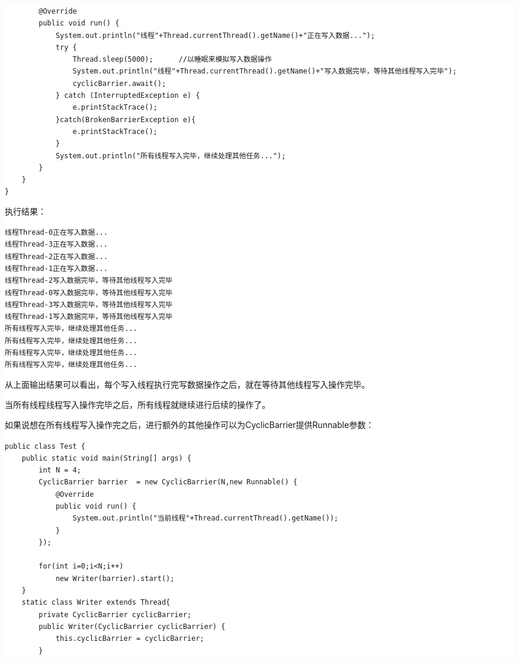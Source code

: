             @Override
            public void run() {
                System.out.println("线程"+Thread.currentThread().getName()+"正在写入数据...");
                try {
                    Thread.sleep(5000);      //以睡眠来模拟写入数据操作
                    System.out.println("线程"+Thread.currentThread().getName()+"写入数据完毕，等待其他线程写入完毕");
                    cyclicBarrier.await();
                } catch (InterruptedException e) {
                    e.printStackTrace();
                }catch(BrokenBarrierException e){
                    e.printStackTrace();
                }
                System.out.println("所有线程写入完毕，继续处理其他任务...");
            }
        }
    }

执行结果：

>
    线程Thread-0正在写入数据...
    线程Thread-3正在写入数据...
    线程Thread-2正在写入数据...
    线程Thread-1正在写入数据...
    线程Thread-2写入数据完毕，等待其他线程写入完毕
    线程Thread-0写入数据完毕，等待其他线程写入完毕
    线程Thread-3写入数据完毕，等待其他线程写入完毕
    线程Thread-1写入数据完毕，等待其他线程写入完毕
    所有线程写入完毕，继续处理其他任务...
    所有线程写入完毕，继续处理其他任务...
    所有线程写入完毕，继续处理其他任务...
    所有线程写入完毕，继续处理其他任务...


从上面输出结果可以看出，每个写入线程执行完写数据操作之后，就在等待其他线程写入操作完毕。

当所有线程线程写入操作完毕之后，所有线程就继续进行后续的操作了。

如果说想在所有线程写入操作完之后，进行额外的其他操作可以为CyclicBarrier提供Runnable参数：


>

    public class Test {
        public static void main(String[] args) {
            int N = 4;
            CyclicBarrier barrier  = new CyclicBarrier(N,new Runnable() {
                @Override
                public void run() {
                    System.out.println("当前线程"+Thread.currentThread().getName());
                }
            });

            for(int i=0;i<N;i++)
                new Writer(barrier).start();
        }
        static class Writer extends Thread{
            private CyclicBarrier cyclicBarrier;
            public Writer(CyclicBarrier cyclicBarrier) {
                this.cyclicBarrier = cyclicBarrier;
            }
